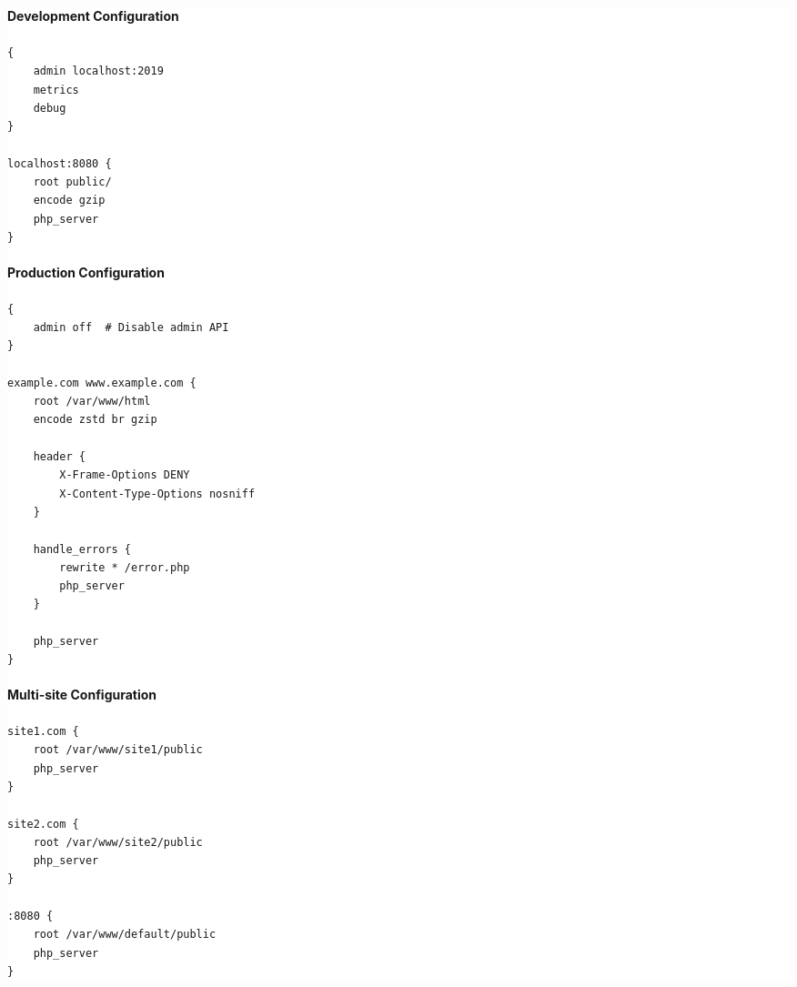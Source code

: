 #### Development Configuration

```caddyfile
{
    admin localhost:2019
    metrics
    debug
}

localhost:8080 {
    root public/
    encode gzip
    php_server
}
```

#### Production Configuration

```caddyfile
{
    admin off  # Disable admin API
}

example.com www.example.com {
    root /var/www/html
    encode zstd br gzip
    
    header {
        X-Frame-Options DENY
        X-Content-Type-Options nosniff
    }
    
    handle_errors {
        rewrite * /error.php
        php_server
    }
    
    php_server
}
```

#### Multi-site Configuration

```caddyfile
site1.com {
    root /var/www/site1/public
    php_server
}

site2.com {
    root /var/www/site2/public
    php_server
}

:8080 {
    root /var/www/default/public
    php_server
}
```
